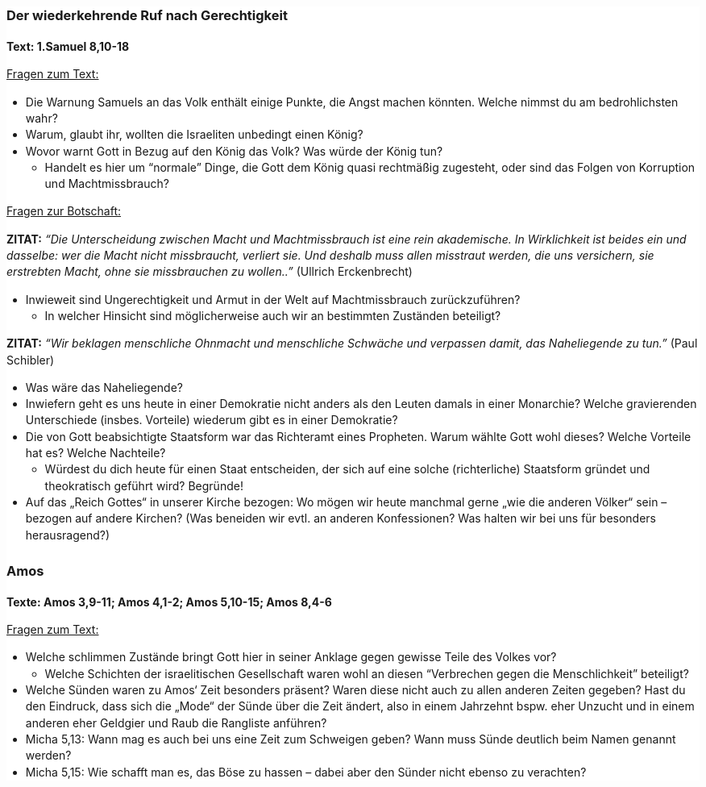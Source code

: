 ### Der wiederkehrende Ruf nach Gerechtigkeit

**Text: 1.Samuel 8,10-18**

<u>Fragen zum Text:</u>

-   Die Warnung Samuels an das Volk enthält einige Punkte, die Angst
    machen könnten. Welche nimmst du am bedrohlichsten wahr?
-   Warum, glaubt ihr, wollten die Israeliten unbedingt einen König?
-   Wovor warnt Gott in Bezug auf den König das Volk? Was würde der
    König tun?
    -   Handelt es hier um “normale” Dinge, die Gott dem König quasi
        rechtmäßig zugesteht, oder sind das Folgen von Korruption und
        Machtmissbrauch?

<u>Fragen zur Botschaft:</u>

**ZITAT:** *“Die Unterscheidung zwischen Macht und Machtmissbrauch ist
eine rein akademische. In Wirklichkeit ist beides ein und dasselbe: wer
die Macht nicht missbraucht, verliert sie. Und deshalb muss allen
misstraut werden, die uns versichern, sie erstrebten Macht, ohne sie
missbrauchen zu wollen..”* (Ullrich Erckenbrecht)

-   Inwieweit sind Ungerechtigkeit und Armut in der Welt auf
    Machtmissbrauch zurückzuführen?
    -   In welcher Hinsicht sind möglicherweise auch wir an bestimmten
        Zuständen beteiligt?

**ZITAT:** *“Wir beklagen menschliche Ohnmacht und menschliche Schwäche
und verpassen damit, das Naheliegende zu tun.”* (Paul Schibler)

-   Was wäre das Naheliegende?
-   Inwiefern geht es uns heute in einer Demokratie nicht anders als den
    Leuten damals in einer Monarchie? Welche gravierenden Unterschiede
    (insbes. Vorteile) wiederum gibt es in einer Demokratie?
-   Die von Gott beabsichtigte Staatsform war das Richteramt eines
    Propheten. Warum wählte Gott wohl dieses? Welche Vorteile hat es?
    Welche Nachteile?
    -   Würdest du dich heute für einen Staat entscheiden, der sich auf
        eine solche (richterliche) Staatsform gründet und theokratisch
        geführt wird? Begründe!
-   Auf das „Reich Gottes“ in unserer Kirche bezogen: Wo mögen wir heute
    manchmal gerne „wie die anderen Völker“ sein – bezogen auf andere
    Kirchen? (Was beneiden wir evtl. an anderen Konfessionen? Was halten
    wir bei uns für besonders herausragend?)

### Amos

**Texte: Amos 3,9-11; Amos 4,1-2; Amos 5,10-15; Amos 8,4-6**

<u>Fragen zum Text:</u>

-   Welche schlimmen Zustände bringt Gott hier in seiner Anklage gegen
    gewisse Teile des Volkes vor?
    -   Welche Schichten der israelitischen Gesellschaft waren wohl an
        diesen “Verbrechen gegen die Menschlichkeit” beteiligt?
-   Welche Sünden waren zu Amos‘ Zeit besonders präsent? Waren diese
    nicht auch zu allen anderen Zeiten gegeben? Hast du den Eindruck,
    dass sich die „Mode“ der Sünde über die Zeit ändert, also in einem
    Jahrzehnt bspw. eher Unzucht und in einem anderen eher Geldgier und
    Raub die Rangliste anführen?
-   Micha 5,13: Wann mag es auch bei uns eine Zeit zum Schweigen geben?
    Wann muss Sünde deutlich beim Namen genannt werden?
-   Micha 5,15: Wie schafft man es, das Böse zu hassen – dabei aber den
    Sünder nicht ebenso zu verachten?
